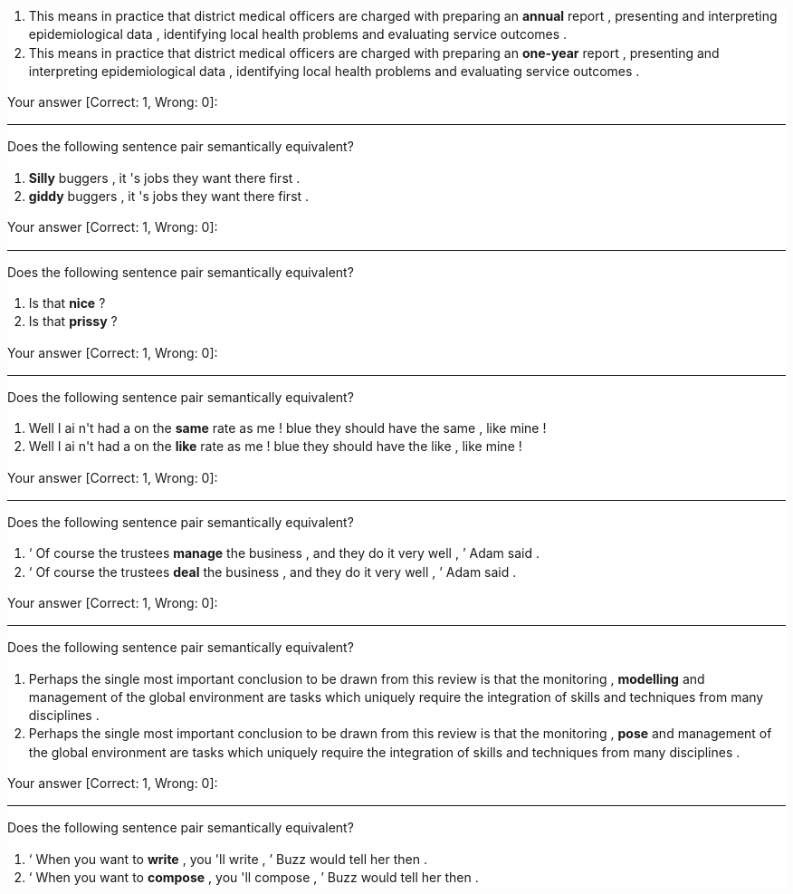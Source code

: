 1. This means in practice that district medical officers are charged with preparing an **annual** report , presenting and interpreting epidemiological data , identifying local health problems and evaluating service outcomes . 
2. This means in practice that district medical officers are charged with preparing an **one-year** report , presenting and interpreting epidemiological data , identifying local health problems and evaluating service outcomes .

Your answer [Correct: 1, Wrong: 0]: 

----------------
Does the following sentence pair semantically equivalent?

1. **Silly** buggers , it 's jobs they want there first . 
2. **giddy** buggers , it 's jobs they want there first .

Your answer [Correct: 1, Wrong: 0]: 

----------------
Does the following sentence pair semantically equivalent?

1. Is that **nice** ? 
2. Is that **prissy** ?

Your answer [Correct: 1, Wrong: 0]: 

----------------
Does the following sentence pair semantically equivalent?

1. Well I ai n't had a on the **same** rate as me ! blue they should have the same , like mine ! 
2. Well I ai n't had a on the **like** rate as me ! blue they should have the like , like mine !

Your answer [Correct: 1, Wrong: 0]: 

----------------
Does the following sentence pair semantically equivalent?

1. ‘ Of course the trustees **manage** the business , and they do it very well , ’ Adam said . 
2. ‘ Of course the trustees **deal** the business , and they do it very well , ’ Adam said .

Your answer [Correct: 1, Wrong: 0]: 

----------------
Does the following sentence pair semantically equivalent?

1. Perhaps the single most important conclusion to be drawn from this review is that the monitoring , **modelling** and management of the global environment are tasks which uniquely require the integration of skills and techniques from many disciplines . 
2. Perhaps the single most important conclusion to be drawn from this review is that the monitoring , **pose** and management of the global environment are tasks which uniquely require the integration of skills and techniques from many disciplines .

Your answer [Correct: 1, Wrong: 0]: 

----------------
Does the following sentence pair semantically equivalent?

1. ‘ When you want to **write** , you 'll write , ’ Buzz would tell her then . 
2. ‘ When you want to **compose** , you 'll compose , ’ Buzz would tell her then .
